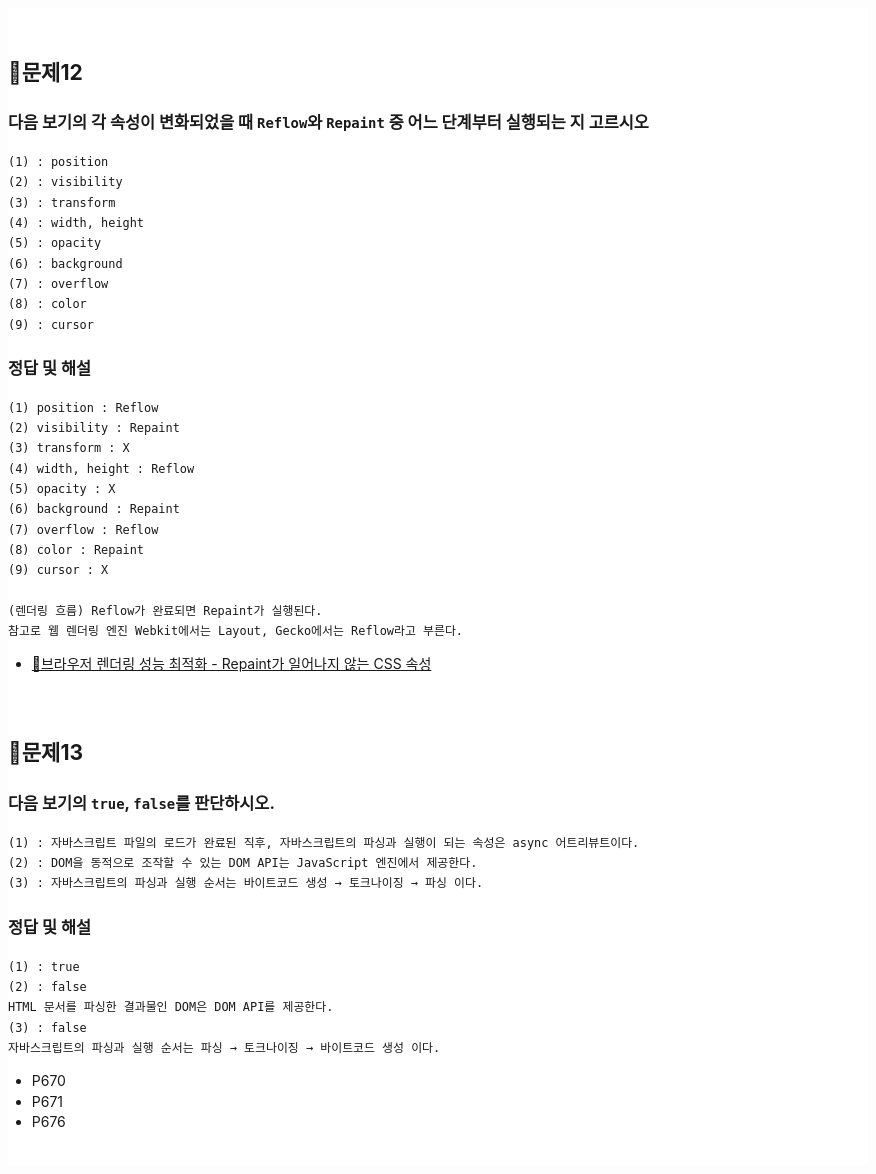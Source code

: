 <br>

## 📌문제12
### 다음 보기의 각 속성이 변화되었을 때 `Reflow`와 `Repaint` 중 어느 단계부터 실행되는 지 고르시오
```
(1) : position
(2) : visibility
(3) : transform
(4) : width, height
(5) : opacity
(6) : background
(7) : overflow
(8) : color
(9) : cursor
```
### 정답 및 해설
```
(1) position : Reflow
(2) visibility : Repaint
(3) transform : X
(4) width, height : Reflow
(5) opacity : X
(6) background : Repaint
(7) overflow : Reflow
(8) color : Repaint
(9) cursor : X

(렌더링 흐름) Reflow가 완료되면 Repaint가 실행된다.
참고로 웹 렌더링 엔진 Webkit에서는 Layout, Gecko에서는 Reflow라고 부른다.
```
- [🔗브라우저 렌더링 성능 최적화 - Repaint가 일어나지 않는 CSS 속성](https://boxfoxs.tistory.com/409)

<br>

## 📌문제13
### 다음 보기의 `true`, `false`를 판단하시오.
```
(1) : 자바스크립트 파일의 로드가 완료된 직후, 자바스크립트의 파싱과 실행이 되는 속성은 async 어트리뷰트이다.
(2) : DOM을 동적으로 조작할 수 있는 DOM API는 JavaScript 엔진에서 제공한다.
(3) : 자바스크립트의 파싱과 실행 순서는 바이트코드 생성 → 토크나이징 → 파싱 이다.
```
### 정답 및 해설
```
(1) : true
(2) : false
HTML 문서를 파싱한 결과물인 DOM은 DOM API를 제공한다.
(3) : false
자바스크립트의 파싱과 실행 순서는 파싱 → 토크나이징 → 바이트코드 생성 이다.
```
- P670
- P671
- P676

<br>
